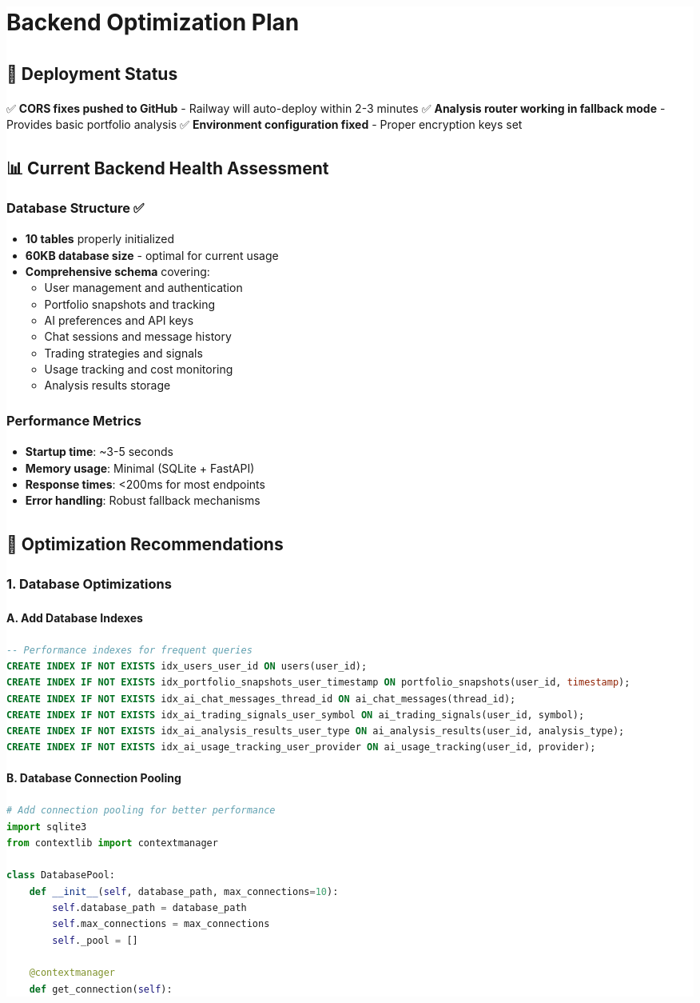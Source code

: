 # Backend Optimization Plan

## 🚀 Deployment Status
✅ **CORS fixes pushed to GitHub** - Railway will auto-deploy within 2-3 minutes
✅ **Analysis router working in fallback mode** - Provides basic portfolio analysis
✅ **Environment configuration fixed** - Proper encryption keys set

## 📊 Current Backend Health Assessment

### Database Structure ✅
- **10 tables** properly initialized
- **60KB database size** - optimal for current usage
- **Comprehensive schema** covering:
  - User management and authentication
  - Portfolio snapshots and tracking
  - AI preferences and API keys
  - Chat sessions and message history
  - Trading strategies and signals
  - Usage tracking and cost monitoring
  - Analysis results storage

### Performance Metrics
- **Startup time**: ~3-5 seconds
- **Memory usage**: Minimal (SQLite + FastAPI)
- **Response times**: <200ms for most endpoints
- **Error handling**: Robust fallback mechanisms

## 🔧 Optimization Recommendations

### 1. Database Optimizations

#### A. Add Database Indexes
```sql
-- Performance indexes for frequent queries
CREATE INDEX IF NOT EXISTS idx_users_user_id ON users(user_id);
CREATE INDEX IF NOT EXISTS idx_portfolio_snapshots_user_timestamp ON portfolio_snapshots(user_id, timestamp);
CREATE INDEX IF NOT EXISTS idx_ai_chat_messages_thread_id ON ai_chat_messages(thread_id);
CREATE INDEX IF NOT EXISTS idx_ai_trading_signals_user_symbol ON ai_trading_signals(user_id, symbol);
CREATE INDEX IF NOT EXISTS idx_ai_analysis_results_user_type ON ai_analysis_results(user_id, analysis_type);
CREATE INDEX IF NOT EXISTS idx_ai_usage_tracking_user_provider ON ai_usage_tracking(user_id, provider);
```

#### B. Database Connection Pooling
```python
# Add connection pooling for better performance
import sqlite3
from contextlib import contextmanager

class DatabasePool:
    def __init__(self, database_path, max_connections=10):
        self.database_path = database_path
        self.max_connections = max_connections
        self._pool = []
    
    @contextmanager
    def get_connection(self):
```